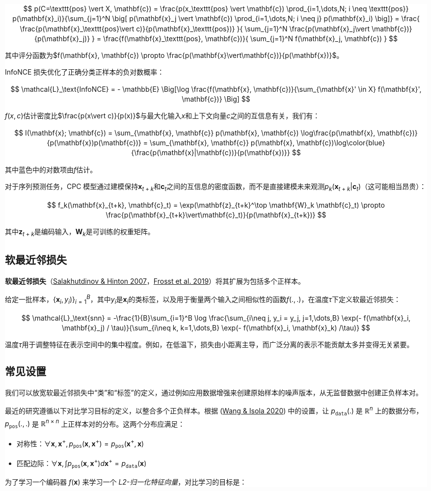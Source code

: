 $$ p(C=\texttt{pos} \vert X, \mathbf{c}) = \frac{p(x_\texttt{pos} \vert \mathbf{c}) \prod_{i=1,\dots,N; i \neq \texttt{pos}} p(\mathbf{x}_i)}{\sum_{j=1}^N \big[ p(\mathbf{x}_j \vert \mathbf{c}) \prod_{i=1,\dots,N; i \neq j} p(\mathbf{x}_i) \big]} = \frac{ \frac{p(\mathbf{x}_\texttt{pos}\vert c)}{p(\mathbf{x}_\texttt{pos})} }{ \sum_{j=1}^N \frac{p(\mathbf{x}_j\vert \mathbf{c})}{p(\mathbf{x}_j)} } = \frac{f(\mathbf{x}_\texttt{pos}, \mathbf{c})}{ \sum_{j=1}^N f(\mathbf{x}_j, \mathbf{c}) } $$

其中评分函数为$f(\mathbf{x}, \mathbf{c}) \propto \frac{p(\mathbf{x}\vert\mathbf{c})}{p(\mathbf{x})}$。

InfoNCE 损失优化了正确分类正样本的负对数概率：

$$ \mathcal{L}_\text{InfoNCE} = - \mathbb{E} \Big[\log \frac{f(\mathbf{x}, \mathbf{c})}{\sum_{\mathbf{x}' \in X} f(\mathbf{x}', \mathbf{c})} \Big] $$

$f(x, c)$估计密度比$\frac{p(x\vert c)}{p(x)}$与最大化输入$x$和上下文向量$c$之间的互信息有关，我们有：

$$ I(\mathbf{x}; \mathbf{c}) = \sum_{\mathbf{x}, \mathbf{c}} p(\mathbf{x}, \mathbf{c}) \log\frac{p(\mathbf{x}, \mathbf{c})}{p(\mathbf{x})p(\mathbf{c})} = \sum_{\mathbf{x}, \mathbf{c}} p(\mathbf{x}, \mathbf{c})\log\color{blue}{\frac{p(\mathbf{x}|\mathbf{c})}{p(\mathbf{x})}} $$

其中蓝色中的对数项由$f$估计。

对于序列预测任务，CPC 模型通过建模保持$\mathbf{x}_{t+k}$和$\mathbf{c}_t$之间的互信息的密度函数，而不是直接建模未来观测$p_k(\mathbf{x}_{t+k} \vert \mathbf{c}_t)$（这可能相当昂贵）：

$$ f_k(\mathbf{x}_{t+k}, \mathbf{c}_t) = \exp(\mathbf{z}_{t+k}^\top \mathbf{W}_k \mathbf{c}_t) \propto \frac{p(\mathbf{x}_{t+k}\vert\mathbf{c}_t)}{p(\mathbf{x}_{t+k})} $$

其中$\mathbf{z}_{t+k}$是编码输入，$\mathbf{W}_k$是可训练的权重矩阵。

## 软最近邻损失

**软最近邻损失**（[Salakhutdinov & Hinton 2007](http://proceedings.mlr.press/v2/salakhutdinov07a.html)，[Frosst et al. 2019](https://arxiv.org/abs/1902.01889)）将其扩展为包括多个正样本。

给定一批样本，$\{\mathbf{x}_i, y_i)\}^B_{i=1}$，其中$y_i$是$\mathbf{x}_i$的类标签，以及用于衡量两个输入之间相似性的函数$f(.,.)$，在温度$\tau$下定义软最近邻损失：

$$ \mathcal{L}_\text{snn} = -\frac{1}{B}\sum_{i=1}^B \log \frac{\sum_{i\neq j, y_i = y_j, j=1,\dots,B} \exp(- f(\mathbf{x}_i, \mathbf{x}_j) / \tau)}{\sum_{i\neq k, k=1,\dots,B} \exp(- f(\mathbf{x}_i, \mathbf{x}_k) /\tau)} $$

温度$\tau$用于调整特征在表示空间中的集中程度。例如，在低温下，损失由小距离主导，而广泛分离的表示不能贡献太多并变得无关紧要。

## 常见设置

我们可以放宽软最近邻损失中“类”和“标签”的定义，通过例如应用数据增强来创建原始样本的噪声版本，从无监督数据中创建正负样本对。

最近的研究遵循以下对比学习目标的定义，以整合多个正负样本。根据 ([Wang & Isola 2020](https://arxiv.org/abs/2005.10242)) 中的设置，让 $p_\texttt{data}(.)$ 是 $\mathbb{R}^n$ 上的数据分布，$p_\texttt{pos}(., .)$ 是 $\mathbb{R}^{n \times n}$ 上正样本对的分布。这两个分布应满足：

+   对称性：$\forall \mathbf{x}, \mathbf{x}^+, p_\texttt{pos}(\mathbf{x}, \mathbf{x}^+) = p_\texttt{pos}(\mathbf{x}^+, \mathbf{x})$

+   匹配边际：$\forall \mathbf{x}, \int p_\texttt{pos}(\mathbf{x}, \mathbf{x}^+) d\mathbf{x}^+ = p_\texttt{data}(\mathbf{x})$

为了学习一个编码器 $f(\mathbf{x})$ 来学习一个 *L2-归一化特征向量*，对比学习的目标是：
